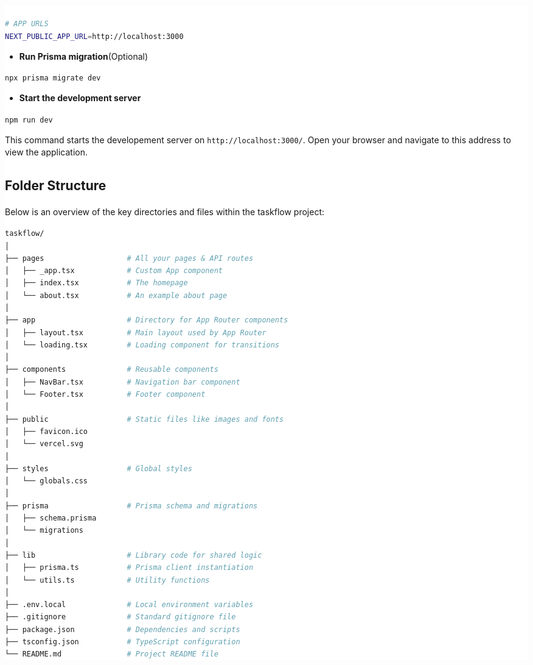 ```bash

# APP URLS
NEXT_PUBLIC_APP_URL=http://localhost:3000
```  

- **Run Prisma migration**(Optional)
```bash
npx prisma migrate dev
```

- **Start the development server**
```bash
npm run dev
```
This command starts the developement server on `http://localhost:3000/`. Open your browser and navigate to this address to view the application.

## Folder Structure
Below is an overview of the key directories and files within the taskflow project:

```bash
taskflow/
│
├── pages                   # All your pages & API routes
│   ├── _app.tsx            # Custom App component
│   ├── index.tsx           # The homepage
│   └── about.tsx           # An example about page
│
├── app                     # Directory for App Router components
│   ├── layout.tsx          # Main layout used by App Router
│   └── loading.tsx         # Loading component for transitions
│
├── components              # Reusable components
│   ├── NavBar.tsx          # Navigation bar component
│   └── Footer.tsx          # Footer component
│
├── public                  # Static files like images and fonts
│   ├── favicon.ico
│   └── vercel.svg
│
├── styles                  # Global styles
│   └── globals.css
│
├── prisma                  # Prisma schema and migrations
│   ├── schema.prisma
│   └── migrations
│
├── lib                     # Library code for shared logic
│   ├── prisma.ts           # Prisma client instantiation
│   └── utils.ts            # Utility functions
│
├── .env.local              # Local environment variables
├── .gitignore              # Standard gitignore file
├── package.json            # Dependencies and scripts
├── tsconfig.json           # TypeScript configuration
└── README.md               # Project README file


```
